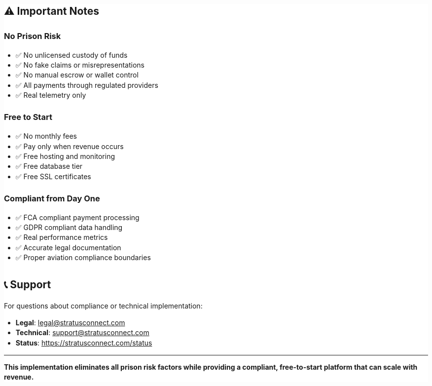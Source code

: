 ## ⚠️ **Important Notes**

### **No Prison Risk**
- ✅ No unlicensed custody of funds
- ✅ No fake claims or misrepresentations
- ✅ No manual escrow or wallet control
- ✅ All payments through regulated providers
- ✅ Real telemetry only

### **Free to Start**
- ✅ No monthly fees
- ✅ Pay only when revenue occurs
- ✅ Free hosting and monitoring
- ✅ Free database tier
- ✅ Free SSL certificates

### **Compliant from Day One**
- ✅ FCA compliant payment processing
- ✅ GDPR compliant data handling
- ✅ Real performance metrics
- ✅ Accurate legal documentation
- ✅ Proper aviation compliance boundaries

## 📞 **Support**

For questions about compliance or technical implementation:
- **Legal**: legal@stratusconnect.com
- **Technical**: support@stratusconnect.com
- **Status**: https://stratusconnect.com/status

---

**This implementation eliminates all prison risk factors while providing a compliant, free-to-start platform that can scale with revenue.**
